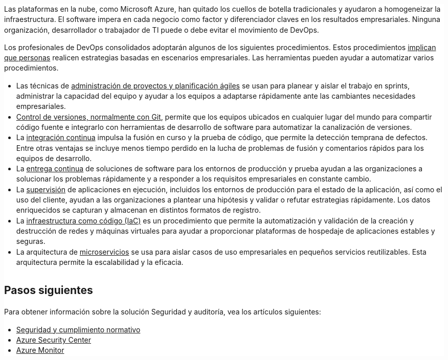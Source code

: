 Las plataformas en la nube, como Microsoft Azure, han quitado los cuellos de botella tradicionales y ayudaron a homogeneizar la infraestructura. El software impera en cada negocio como factor y diferenciador claves en los resultados empresariales. Ninguna organización, desarrollador o trabajador de TI puede o debe evitar el movimiento de DevOps.

Los profesionales de DevOps consolidados adoptarán algunos de los siguientes procedimientos. Estos procedimientos [implican que personas](/devops/what-is-devops) realicen estrategias basadas en escenarios empresariales. Las herramientas pueden ayudar a automatizar varios procedimientos.

- Las técnicas de [administración de proyectos y planificación ágiles](https://www.visualstudio.com/learn/what-is-agile/) se usan para planear y aislar el trabajo en sprints, administrar la capacidad del equipo y ayudar a los equipos a adaptarse rápidamente ante las cambiantes necesidades empresariales.
- [Control de versiones, normalmente con Git](/devops/develop/git/what-is-git), permite que los equipos ubicados en cualquier lugar del mundo para compartir código fuente e integrarlo con herramientas de desarrollo de software para automatizar la canalización de versiones.
- La [integración continua](/devops/develop/what-is-continuous-integration) impulsa la fusión en curso y la prueba de código, que permite la detección temprana de defectos.  Entre otras ventajas se incluye menos tiempo perdido en la lucha de problemas de fusión y comentarios rápidos para los equipos de desarrollo.
- La [entrega continua](/devops/deliver/what-is-continuous-delivery) de soluciones de software para los entornos de producción y prueba ayudan a las organizaciones a solucionar los problemas rápidamente y a responder a los requisitos empresariales en constante cambio.
- La [supervisión](/devops/operate/what-is-monitoring) de aplicaciones en ejecución, incluidos los entornos de producción para el estado de la aplicación, así como el uso del cliente, ayudan a las organizaciones a plantear una hipótesis y validar o refutar estrategias rápidamente.  Los datos enriquecidos se capturan y almacenan en distintos formatos de registro.
- La [infraestructura como código (IaC)](/devops/deliver/what-is-infrastructure-as-code) es un procedimiento que permite la automatización y validación de la creación y destrucción de redes y máquinas virtuales para ayudar a proporcionar plataformas de hospedaje de aplicaciones estables y seguras.
- La arquitectura de [microservicios](/devops/deliver/what-are-microservices) se usa para aislar casos de uso empresariales en pequeños servicios reutilizables.  Esta arquitectura permite la escalabilidad y la eficacia.

## <a name="next-steps"></a>Pasos siguientes

Para obtener información sobre la solución Seguridad y auditoría, vea los artículos siguientes:

- [Seguridad y cumplimiento normativo](https://azure.microsoft.com/overview/trusted-cloud/)
- [Azure Security Center](../../security-center/security-center-introduction.md)
- [Azure Monitor](../../azure-monitor/overview.md)
